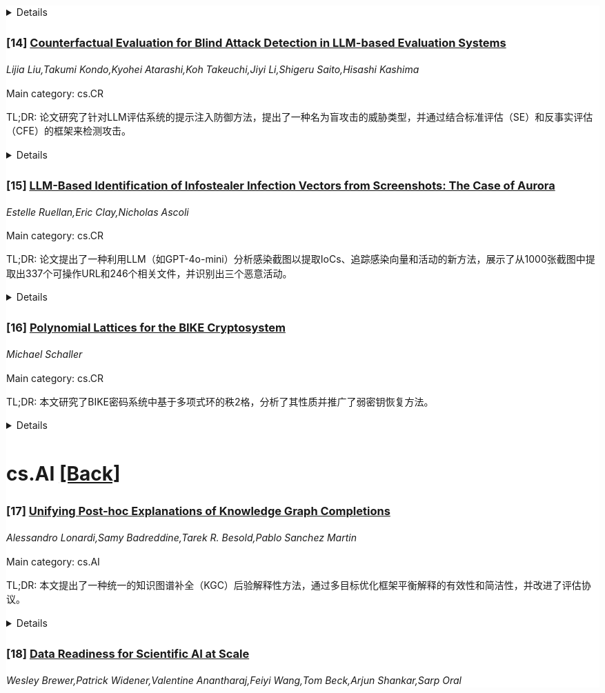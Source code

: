 
<details><summary>Details</summary></details>


### [14] [Counterfactual Evaluation for Blind Attack Detection in LLM-based Evaluation Systems](https://arxiv.org/abs/2507.23453)
*Lijia Liu,Takumi Kondo,Kyohei Atarashi,Koh Takeuchi,Jiyi Li,Shigeru Saito,Hisashi Kashima*

Main category: cs.CR

TL;DR: 论文研究了针对LLM评估系统的提示注入防御方法，提出了一种名为盲攻击的威胁类型，并通过结合标准评估（SE）和反事实评估（CFE）的框架来检测攻击。


<details><summary>Details</summary></details>


### [15] [LLM-Based Identification of Infostealer Infection Vectors from Screenshots: The Case of Aurora](https://arxiv.org/abs/2507.23611)
*Estelle Ruellan,Eric Clay,Nicholas Ascoli*

Main category: cs.CR

TL;DR: 论文提出了一种利用LLM（如GPT-4o-mini）分析感染截图以提取IoCs、追踪感染向量和活动的新方法，展示了从1000张截图中提取出337个可操作URL和246个相关文件，并识别出三个恶意活动。


<details><summary>Details</summary></details>


### [16] [Polynomial Lattices for the BIKE Cryptosystem](https://arxiv.org/abs/2507.23641)
*Michael Schaller*

Main category: cs.CR

TL;DR: 本文研究了BIKE密码系统中基于多项式环的秩2格，分析了其性质并推广了弱密钥恢复方法。


<details><summary>Details</summary></details>


<div id='cs.AI'></div>

# cs.AI [[Back]](#toc)

### [17] [Unifying Post-hoc Explanations of Knowledge Graph Completions](https://arxiv.org/abs/2507.22951)
*Alessandro Lonardi,Samy Badreddine,Tarek R. Besold,Pablo Sanchez Martin*

Main category: cs.AI

TL;DR: 本文提出了一种统一的知识图谱补全（KGC）后验解释性方法，通过多目标优化框架平衡解释的有效性和简洁性，并改进了评估协议。


<details><summary>Details</summary></details>


### [18] [Data Readiness for Scientific AI at Scale](https://arxiv.org/abs/2507.23018)
*Wesley Brewer,Patrick Widener,Valentine Anantharaj,Feiyi Wang,Tom Beck,Arjun Shankar,Sarp Oral*
